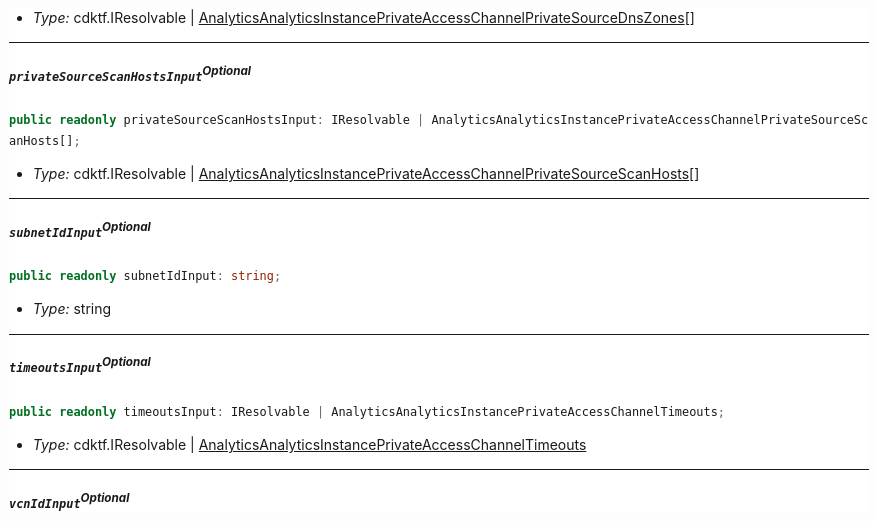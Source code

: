 - *Type:* cdktf.IResolvable | <a href="#rhizo-co-terraform-provider-oci.analyticsAnalyticsInstancePrivateAccessChannel.AnalyticsAnalyticsInstancePrivateAccessChannelPrivateSourceDnsZones">AnalyticsAnalyticsInstancePrivateAccessChannelPrivateSourceDnsZones</a>[]

---

##### `privateSourceScanHostsInput`<sup>Optional</sup> <a name="privateSourceScanHostsInput" id="rhizo-co-terraform-provider-oci.analyticsAnalyticsInstancePrivateAccessChannel.AnalyticsAnalyticsInstancePrivateAccessChannel.property.privateSourceScanHostsInput"></a>

```typescript
public readonly privateSourceScanHostsInput: IResolvable | AnalyticsAnalyticsInstancePrivateAccessChannelPrivateSourceScanHosts[];
```

- *Type:* cdktf.IResolvable | <a href="#rhizo-co-terraform-provider-oci.analyticsAnalyticsInstancePrivateAccessChannel.AnalyticsAnalyticsInstancePrivateAccessChannelPrivateSourceScanHosts">AnalyticsAnalyticsInstancePrivateAccessChannelPrivateSourceScanHosts</a>[]

---

##### `subnetIdInput`<sup>Optional</sup> <a name="subnetIdInput" id="rhizo-co-terraform-provider-oci.analyticsAnalyticsInstancePrivateAccessChannel.AnalyticsAnalyticsInstancePrivateAccessChannel.property.subnetIdInput"></a>

```typescript
public readonly subnetIdInput: string;
```

- *Type:* string

---

##### `timeoutsInput`<sup>Optional</sup> <a name="timeoutsInput" id="rhizo-co-terraform-provider-oci.analyticsAnalyticsInstancePrivateAccessChannel.AnalyticsAnalyticsInstancePrivateAccessChannel.property.timeoutsInput"></a>

```typescript
public readonly timeoutsInput: IResolvable | AnalyticsAnalyticsInstancePrivateAccessChannelTimeouts;
```

- *Type:* cdktf.IResolvable | <a href="#rhizo-co-terraform-provider-oci.analyticsAnalyticsInstancePrivateAccessChannel.AnalyticsAnalyticsInstancePrivateAccessChannelTimeouts">AnalyticsAnalyticsInstancePrivateAccessChannelTimeouts</a>

---

##### `vcnIdInput`<sup>Optional</sup> <a name="vcnIdInput" id="rhizo-co-terraform-provider-oci.analyticsAnalyticsInstancePrivateAccessChannel.AnalyticsAnalyticsInstancePrivateAccessChannel.property.vcnIdInput"></a>
